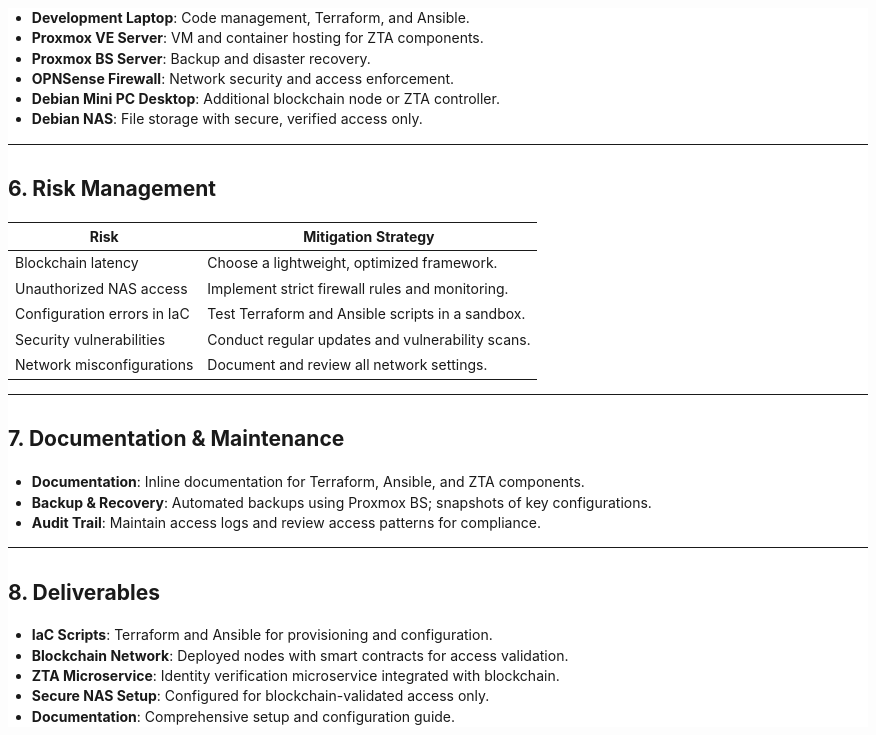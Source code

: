 - **Development Laptop**: Code management, Terraform, and Ansible.
- **Proxmox VE Server**: VM and container hosting for ZTA components.
- **Proxmox BS Server**: Backup and disaster recovery.
- **OPNSense Firewall**: Network security and access enforcement.
- **Debian Mini PC Desktop**: Additional blockchain node or ZTA controller.
- **Debian NAS**: File storage with secure, verified access only.

---

## 6. Risk Management

| Risk                                 | Mitigation Strategy                                 |
|--------------------------------------|-----------------------------------------------------|
| Blockchain latency                   | Choose a lightweight, optimized framework.          |
| Unauthorized NAS access              | Implement strict firewall rules and monitoring.     |
| Configuration errors in IaC          | Test Terraform and Ansible scripts in a sandbox.    |
| Security vulnerabilities             | Conduct regular updates and vulnerability scans.    |
| Network misconfigurations            | Document and review all network settings.           |

---

## 7. Documentation & Maintenance

- **Documentation**: Inline documentation for Terraform, Ansible, and ZTA components.
- **Backup & Recovery**: Automated backups using Proxmox BS; snapshots of key configurations.
- **Audit Trail**: Maintain access logs and review access patterns for compliance.

---

## 8. Deliverables

- **IaC Scripts**: Terraform and Ansible for provisioning and configuration.
- **Blockchain Network**: Deployed nodes with smart contracts for access validation.
- **ZTA Microservice**: Identity verification microservice integrated with blockchain.
- **Secure NAS Setup**: Configured for blockchain-validated access only.
- **Documentation**: Comprehensive setup and configuration guide.

